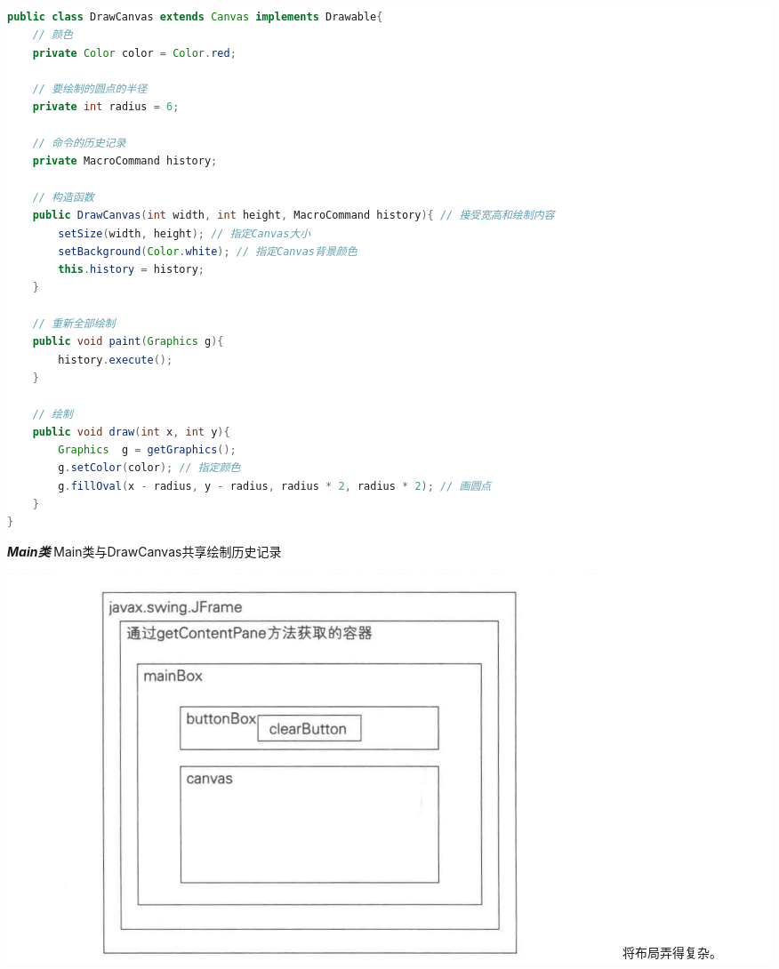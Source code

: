 ```java
public class DrawCanvas extends Canvas implements Drawable{
    // 颜色
    private Color color = Color.red;

    // 要绘制的圆点的半径
    private int radius = 6;

    // 命令的历史记录
    private MacroCommand history;   

    // 构造函数
    public DrawCanvas(int width, int height, MacroCommand history){ // 接受宽高和绘制内容
        setSize(width, height); // 指定Canvas大小
        setBackground(Color.white); // 指定Canvas背景颜色
        this.history = history;
    }

    // 重新全部绘制
    public void paint(Graphics g){  
        history.execute();
    }

    // 绘制
    public void draw(int x, int y){
        Graphics  g = getGraphics();
        g.setColor(color); // 指定颜色
        g.fillOval(x - radius, y - radius, radius * 2, radius * 2); // 画圆点
    }
}
```

***Main类***
Main类与DrawCanvas共享绘制历史记录

<img src="p5.png">
将布局弄得复杂。
